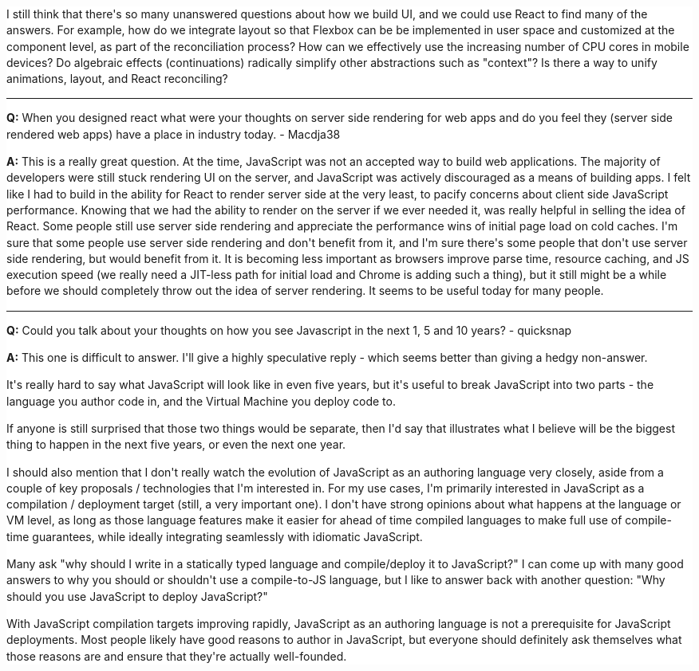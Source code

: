 I still think that there's so many unanswered questions about how we build UI, and we could use React to find many of the answers. For example, how do we integrate layout so that Flexbox can be be implemented in user space and customized at the component level, as part of the reconciliation process? How can we effectively use the increasing number of CPU cores in mobile devices? Do algebraic effects (continuations) radically simplify other abstractions such as "context"? Is there a way to unify animations, layout, and React reconciling?

---

**Q:** When you designed react what were your thoughts on server side rendering for web apps and do you feel they (server side rendered web apps) have a place in industry today. - Macdja38

**A:** This is a really great question. At the time, JavaScript was not an accepted way to build web applications. The majority of developers were still stuck rendering UI on the server, and JavaScript was actively discouraged as a means of building apps. I felt like I had to build in the ability for React to render server side at the very least, to pacify concerns about client side JavaScript performance. Knowing that we had the ability to render on the server if we ever needed it, was really helpful in selling the idea of React. Some people still use server side rendering and appreciate the performance wins of initial page load on cold caches. I'm sure that some people use server side rendering and don't benefit from it, and I'm sure there's some people that don't use server side rendering, but would benefit from it. It is becoming less important as browsers improve parse time, resource caching, and JS execution speed (we really need a JIT-less path for initial load and Chrome is adding such a thing), but it still might be a while before we should completely throw out the idea of server rendering. It seems to be useful today for many people.

---

**Q:** Could you talk about your thoughts on how you see Javascript in the next 1, 5 and 10 years? - quicksnap

**A:** This one is difficult to answer. I'll give a highly speculative reply - which seems better than giving a hedgy non-answer.

It's really hard to say what JavaScript will look like in even five years, but it's useful to break JavaScript into two parts - the language you author code in, and the Virtual Machine you deploy code to.

If anyone is still surprised that those two things would be separate, then I'd say that illustrates what I believe will be the biggest thing to happen in the next five years, or even the next one year.

I should also mention that I don't really watch the evolution of JavaScript as an authoring language very closely, aside from a couple of key proposals / technologies that I'm interested in. For my use cases, I'm primarily interested in JavaScript as a compilation / deployment target (still, a very important one). I don't have strong opinions about what happens at the language or VM level, as long as those language features make it easier for ahead of time compiled languages to make full use of compile-time guarantees, while ideally integrating seamlessly with idiomatic JavaScript.

Many ask "why should I write in a statically typed language and compile/deploy it to JavaScript?" I can come up with many good answers to why you should or shouldn't use a compile-to-JS language, but I like to answer back with another question: "Why should you use JavaScript to deploy JavaScript?"

With JavaScript compilation targets improving rapidly, JavaScript as an authoring language is not a prerequisite for JavaScript deployments. Most people likely have good reasons to author in JavaScript, but everyone should definitely ask themselves what those reasons are and ensure that they're actually well-founded.
